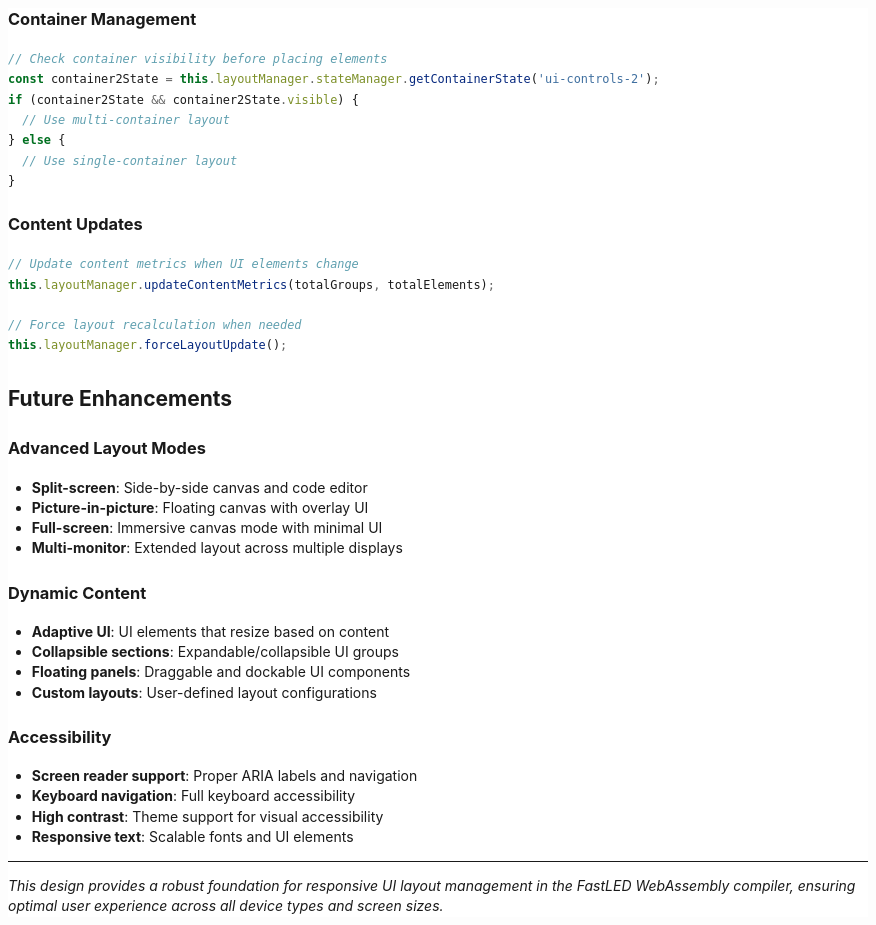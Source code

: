 ### Container Management
```javascript
// Check container visibility before placing elements
const container2State = this.layoutManager.stateManager.getContainerState('ui-controls-2');
if (container2State && container2State.visible) {
  // Use multi-container layout
} else {
  // Use single-container layout
}
```

### Content Updates
```javascript
// Update content metrics when UI elements change
this.layoutManager.updateContentMetrics(totalGroups, totalElements);

// Force layout recalculation when needed
this.layoutManager.forceLayoutUpdate();
```

## Future Enhancements

### Advanced Layout Modes
- **Split-screen**: Side-by-side canvas and code editor
- **Picture-in-picture**: Floating canvas with overlay UI
- **Full-screen**: Immersive canvas mode with minimal UI
- **Multi-monitor**: Extended layout across multiple displays

### Dynamic Content
- **Adaptive UI**: UI elements that resize based on content
- **Collapsible sections**: Expandable/collapsible UI groups
- **Floating panels**: Draggable and dockable UI components
- **Custom layouts**: User-defined layout configurations

### Accessibility
- **Screen reader support**: Proper ARIA labels and navigation
- **Keyboard navigation**: Full keyboard accessibility
- **High contrast**: Theme support for visual accessibility
- **Responsive text**: Scalable fonts and UI elements

---

*This design provides a robust foundation for responsive UI layout management in the FastLED WebAssembly compiler, ensuring optimal user experience across all device types and screen sizes.*